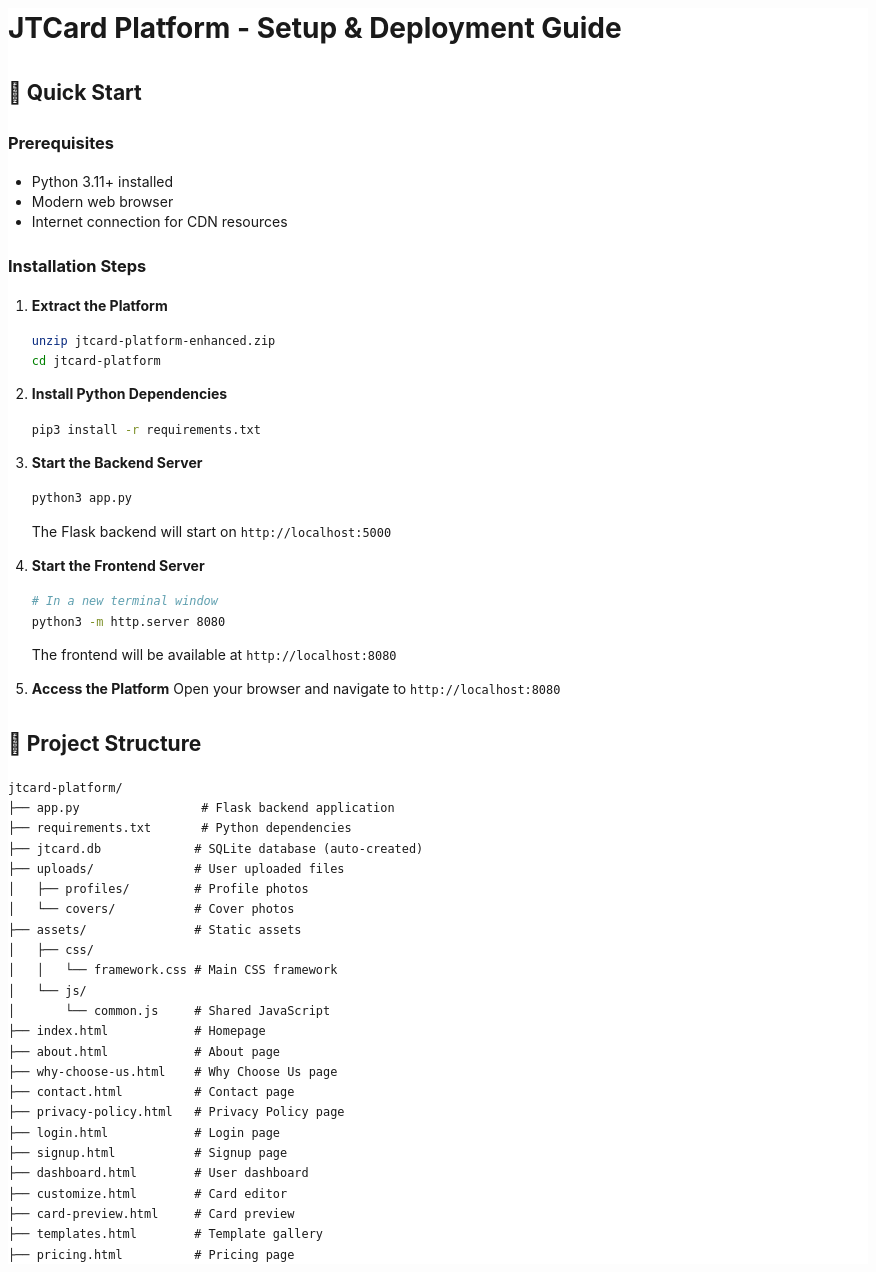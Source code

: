 # JTCard Platform - Setup & Deployment Guide

## 🚀 Quick Start

### Prerequisites
- Python 3.11+ installed
- Modern web browser
- Internet connection for CDN resources

### Installation Steps

1. **Extract the Platform**
   ```bash
   unzip jtcard-platform-enhanced.zip
   cd jtcard-platform
   ```

2. **Install Python Dependencies**
   ```bash
   pip3 install -r requirements.txt
   ```

3. **Start the Backend Server**
   ```bash
   python3 app.py
   ```
   The Flask backend will start on `http://localhost:5000`

4. **Start the Frontend Server**
   ```bash
   # In a new terminal window
   python3 -m http.server 8080
   ```
   The frontend will be available at `http://localhost:8080`

5. **Access the Platform**
   Open your browser and navigate to `http://localhost:8080`

## 📁 Project Structure

```
jtcard-platform/
├── app.py                 # Flask backend application
├── requirements.txt       # Python dependencies
├── jtcard.db             # SQLite database (auto-created)
├── uploads/              # User uploaded files
│   ├── profiles/         # Profile photos
│   └── covers/           # Cover photos
├── assets/               # Static assets
│   ├── css/
│   │   └── framework.css # Main CSS framework
│   └── js/
│       └── common.js     # Shared JavaScript
├── index.html            # Homepage
├── about.html            # About page
├── why-choose-us.html    # Why Choose Us page
├── contact.html          # Contact page
├── privacy-policy.html   # Privacy Policy page
├── login.html            # Login page
├── signup.html           # Signup page
├── dashboard.html        # User dashboard
├── customize.html        # Card editor
├── card-preview.html     # Card preview
├── templates.html        # Template gallery
├── pricing.html          # Pricing page
```